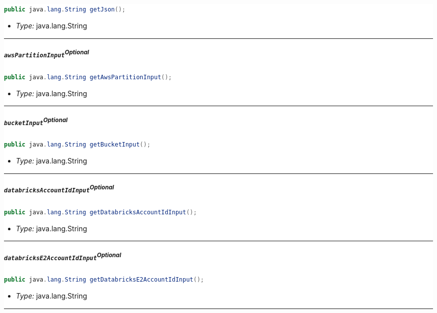 ```java
public java.lang.String getJson();
```

- *Type:* java.lang.String

---

##### `awsPartitionInput`<sup>Optional</sup> <a name="awsPartitionInput" id="@cdktf/provider-databricks.dataDatabricksAwsBucketPolicy.DataDatabricksAwsBucketPolicy.property.awsPartitionInput"></a>

```java
public java.lang.String getAwsPartitionInput();
```

- *Type:* java.lang.String

---

##### `bucketInput`<sup>Optional</sup> <a name="bucketInput" id="@cdktf/provider-databricks.dataDatabricksAwsBucketPolicy.DataDatabricksAwsBucketPolicy.property.bucketInput"></a>

```java
public java.lang.String getBucketInput();
```

- *Type:* java.lang.String

---

##### `databricksAccountIdInput`<sup>Optional</sup> <a name="databricksAccountIdInput" id="@cdktf/provider-databricks.dataDatabricksAwsBucketPolicy.DataDatabricksAwsBucketPolicy.property.databricksAccountIdInput"></a>

```java
public java.lang.String getDatabricksAccountIdInput();
```

- *Type:* java.lang.String

---

##### `databricksE2AccountIdInput`<sup>Optional</sup> <a name="databricksE2AccountIdInput" id="@cdktf/provider-databricks.dataDatabricksAwsBucketPolicy.DataDatabricksAwsBucketPolicy.property.databricksE2AccountIdInput"></a>

```java
public java.lang.String getDatabricksE2AccountIdInput();
```

- *Type:* java.lang.String

---
